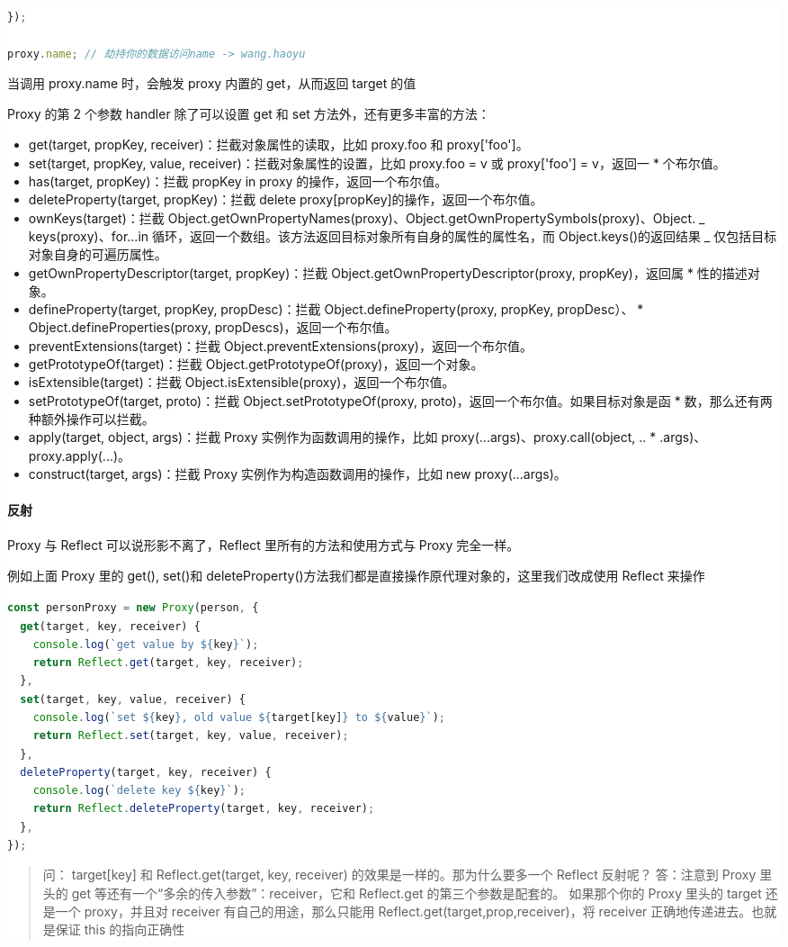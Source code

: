 ```js
});

proxy.name; // 劫持你的数据访问name -> wang.haoyu
```

当调用 proxy.name 时，会触发 proxy 内置的 get，从而返回 target 的值

Proxy 的第 2 个参数 handler 除了可以设置 get 和 set 方法外，还有更多丰富的方法：

- get(target, propKey, receiver)：拦截对象属性的读取，比如 proxy.foo 和 proxy['foo']。
- set(target, propKey, value, receiver)：拦截对象属性的设置，比如 proxy.foo = v 或 proxy['foo'] = v，返回一 \* 个布尔值。
- has(target, propKey)：拦截 propKey in proxy 的操作，返回一个布尔值。
- deleteProperty(target, propKey)：拦截 delete proxy[propKey]的操作，返回一个布尔值。
- ownKeys(target)：拦截 Object.getOwnPropertyNames(proxy)、Object.getOwnPropertySymbols(proxy)、Object. _ keys(proxy)、for...in 循环，返回一个数组。该方法返回目标对象所有自身的属性的属性名，而 Object.keys()的返回结果 _ 仅包括目标对象自身的可遍历属性。
- getOwnPropertyDescriptor(target, propKey)：拦截 Object.getOwnPropertyDescriptor(proxy, propKey)，返回属 \* 性的描述对象。
- defineProperty(target, propKey, propDesc)：拦截 Object.defineProperty(proxy, propKey, propDesc）、 \* Object.defineProperties(proxy, propDescs)，返回一个布尔值。
- preventExtensions(target)：拦截 Object.preventExtensions(proxy)，返回一个布尔值。
- getPrototypeOf(target)：拦截 Object.getPrototypeOf(proxy)，返回一个对象。
- isExtensible(target)：拦截 Object.isExtensible(proxy)，返回一个布尔值。
- setPrototypeOf(target, proto)：拦截 Object.setPrototypeOf(proxy, proto)，返回一个布尔值。如果目标对象是函 \* 数，那么还有两种额外操作可以拦截。
- apply(target, object, args)：拦截 Proxy 实例作为函数调用的操作，比如 proxy(...args)、proxy.call(object, .. \* .args)、proxy.apply(...)。
- construct(target, args)：拦截 Proxy 实例作为构造函数调用的操作，比如 new proxy(...args)。

#### 反射

Proxy 与 Reflect 可以说形影不离了，Reflect 里所有的方法和使用方式与 Proxy 完全一样。

例如上面 Proxy 里的 get(), set()和 deleteProperty()方法我们都是直接操作原代理对象的，这里我们改成使用 Reflect 来操作

```js
const personProxy = new Proxy(person, {
  get(target, key, receiver) {
    console.log(`get value by ${key}`);
    return Reflect.get(target, key, receiver);
  },
  set(target, key, value, receiver) {
    console.log(`set ${key}, old value ${target[key]} to ${value}`);
    return Reflect.set(target, key, value, receiver);
  },
  deleteProperty(target, key, receiver) {
    console.log(`delete key ${key}`);
    return Reflect.deleteProperty(target, key, receiver);
  },
});
```

> 问： target[key] 和 Reflect.get(target, key, receiver) 的效果是一样的。那为什么要多一个 Reflect 反射呢？
> 答：注意到 Proxy 里头的 get 等还有一个“多余的传入参数”：receiver，它和 Reflect.get 的第三个参数是配套的。
> 如果那个你的 Proxy 里头的 target 还是一个 proxy，并且对 receiver 有自己的用途，那么只能用 Reflect.get(target,prop,receiver)，将 receiver 正确地传递进去。也就是保证 this 的指向正确性
